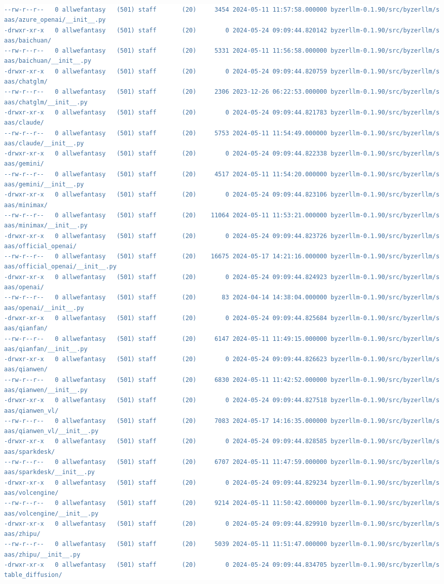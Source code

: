 ```diff
--rw-r--r--   0 allwefantasy   (501) staff       (20)     3454 2024-05-11 11:57:58.000000 byzerllm-0.1.90/src/byzerllm/saas/azure_openai/__init__.py
-drwxr-xr-x   0 allwefantasy   (501) staff       (20)        0 2024-05-24 09:09:44.820142 byzerllm-0.1.90/src/byzerllm/saas/baichuan/
--rw-r--r--   0 allwefantasy   (501) staff       (20)     5331 2024-05-11 11:56:58.000000 byzerllm-0.1.90/src/byzerllm/saas/baichuan/__init__.py
-drwxr-xr-x   0 allwefantasy   (501) staff       (20)        0 2024-05-24 09:09:44.820759 byzerllm-0.1.90/src/byzerllm/saas/chatglm/
--rw-r--r--   0 allwefantasy   (501) staff       (20)     2306 2023-12-26 06:22:53.000000 byzerllm-0.1.90/src/byzerllm/saas/chatglm/__init__.py
-drwxr-xr-x   0 allwefantasy   (501) staff       (20)        0 2024-05-24 09:09:44.821783 byzerllm-0.1.90/src/byzerllm/saas/claude/
--rw-r--r--   0 allwefantasy   (501) staff       (20)     5753 2024-05-11 11:54:49.000000 byzerllm-0.1.90/src/byzerllm/saas/claude/__init__.py
-drwxr-xr-x   0 allwefantasy   (501) staff       (20)        0 2024-05-24 09:09:44.822338 byzerllm-0.1.90/src/byzerllm/saas/gemini/
--rw-r--r--   0 allwefantasy   (501) staff       (20)     4517 2024-05-11 11:54:20.000000 byzerllm-0.1.90/src/byzerllm/saas/gemini/__init__.py
-drwxr-xr-x   0 allwefantasy   (501) staff       (20)        0 2024-05-24 09:09:44.823106 byzerllm-0.1.90/src/byzerllm/saas/minimax/
--rw-r--r--   0 allwefantasy   (501) staff       (20)    11064 2024-05-11 11:53:21.000000 byzerllm-0.1.90/src/byzerllm/saas/minimax/__init__.py
-drwxr-xr-x   0 allwefantasy   (501) staff       (20)        0 2024-05-24 09:09:44.823726 byzerllm-0.1.90/src/byzerllm/saas/official_openai/
--rw-r--r--   0 allwefantasy   (501) staff       (20)    16675 2024-05-17 14:21:16.000000 byzerllm-0.1.90/src/byzerllm/saas/official_openai/__init__.py
-drwxr-xr-x   0 allwefantasy   (501) staff       (20)        0 2024-05-24 09:09:44.824923 byzerllm-0.1.90/src/byzerllm/saas/openai/
--rw-r--r--   0 allwefantasy   (501) staff       (20)       83 2024-04-14 14:38:04.000000 byzerllm-0.1.90/src/byzerllm/saas/openai/__init__.py
-drwxr-xr-x   0 allwefantasy   (501) staff       (20)        0 2024-05-24 09:09:44.825684 byzerllm-0.1.90/src/byzerllm/saas/qianfan/
--rw-r--r--   0 allwefantasy   (501) staff       (20)     6147 2024-05-11 11:49:15.000000 byzerllm-0.1.90/src/byzerllm/saas/qianfan/__init__.py
-drwxr-xr-x   0 allwefantasy   (501) staff       (20)        0 2024-05-24 09:09:44.826623 byzerllm-0.1.90/src/byzerllm/saas/qianwen/
--rw-r--r--   0 allwefantasy   (501) staff       (20)     6830 2024-05-11 11:42:52.000000 byzerllm-0.1.90/src/byzerllm/saas/qianwen/__init__.py
-drwxr-xr-x   0 allwefantasy   (501) staff       (20)        0 2024-05-24 09:09:44.827518 byzerllm-0.1.90/src/byzerllm/saas/qianwen_vl/
--rw-r--r--   0 allwefantasy   (501) staff       (20)     7083 2024-05-17 14:16:35.000000 byzerllm-0.1.90/src/byzerllm/saas/qianwen_vl/__init__.py
-drwxr-xr-x   0 allwefantasy   (501) staff       (20)        0 2024-05-24 09:09:44.828585 byzerllm-0.1.90/src/byzerllm/saas/sparkdesk/
--rw-r--r--   0 allwefantasy   (501) staff       (20)     6707 2024-05-11 11:47:59.000000 byzerllm-0.1.90/src/byzerllm/saas/sparkdesk/__init__.py
-drwxr-xr-x   0 allwefantasy   (501) staff       (20)        0 2024-05-24 09:09:44.829234 byzerllm-0.1.90/src/byzerllm/saas/volcengine/
--rw-r--r--   0 allwefantasy   (501) staff       (20)     9214 2024-05-11 11:50:42.000000 byzerllm-0.1.90/src/byzerllm/saas/volcengine/__init__.py
-drwxr-xr-x   0 allwefantasy   (501) staff       (20)        0 2024-05-24 09:09:44.829910 byzerllm-0.1.90/src/byzerllm/saas/zhipu/
--rw-r--r--   0 allwefantasy   (501) staff       (20)     5039 2024-05-11 11:51:47.000000 byzerllm-0.1.90/src/byzerllm/saas/zhipu/__init__.py
-drwxr-xr-x   0 allwefantasy   (501) staff       (20)        0 2024-05-24 09:09:44.834705 byzerllm-0.1.90/src/byzerllm/stable_diffusion/
